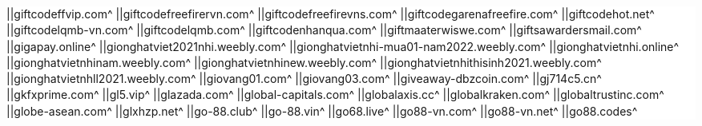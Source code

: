||giftcodeffvip.com^
||giftcodefreefirervn.com^
||giftcodefreefirevns.com^
||giftcodegarenafreefire.com^
||giftcodehot.net^
||giftcodelqmb-vn.com^
||giftcodelqmb.com^
||giftcodenhanqua.com^
||giftmaaterwiswe.com^
||giftsawardersmail.com^
||gigapay.online^
||gionghatviet2021nhi.weebly.com^
||gionghatvietnhi-mua01-nam2022.weebly.com^
||gionghatvietnhi.online^
||gionghatvietnhinam.weebly.com^
||gionghatvietnhinew.weebly.com^
||gionghatvietnhithisinh2021.weebly.com^
||gionghatvietnhll2021.weebly.com^
||giovang01.com^
||giovang03.com^
||giveaway-dbzcoin.com^
||gj714c5.cn^
||gkfxprime.com^
||gl5.vip^
||glazada.com^
||global-capitals.com^
||globalaxis.cc^
||globalkraken.com^
||globaltrustinc.com^
||globe-asean.com^
||glxhzp.net^
||go-88.club^
||go-88.vin^
||go68.live^
||go88-vn.com^
||go88-vn.net^
||go88.codes^